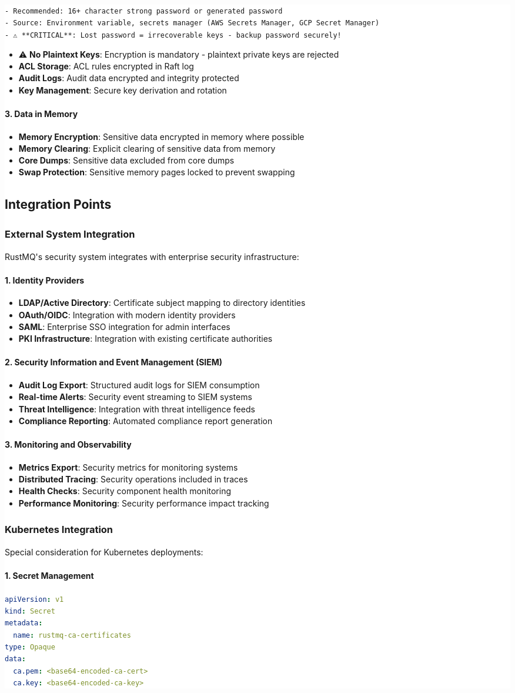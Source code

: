     - Recommended: 16+ character strong password or generated password
    - Source: Environment variable, secrets manager (AWS Secrets Manager, GCP Secret Manager)
    - ⚠️ **CRITICAL**: Lost password = irrecoverable keys - backup password securely!
  - ⚠️ **No Plaintext Keys**: Encryption is mandatory - plaintext private keys are rejected
- **ACL Storage**: ACL rules encrypted in Raft log
- **Audit Logs**: Audit data encrypted and integrity protected
- **Key Management**: Secure key derivation and rotation

#### 3. Data in Memory
- **Memory Encryption**: Sensitive data encrypted in memory where possible
- **Memory Clearing**: Explicit clearing of sensitive data from memory
- **Core Dumps**: Sensitive data excluded from core dumps
- **Swap Protection**: Sensitive memory pages locked to prevent swapping

## Integration Points

### External System Integration

RustMQ's security system integrates with enterprise security infrastructure:

#### 1. Identity Providers
- **LDAP/Active Directory**: Certificate subject mapping to directory identities
- **OAuth/OIDC**: Integration with modern identity providers
- **SAML**: Enterprise SSO integration for admin interfaces
- **PKI Infrastructure**: Integration with existing certificate authorities

#### 2. Security Information and Event Management (SIEM)
- **Audit Log Export**: Structured audit logs for SIEM consumption
- **Real-time Alerts**: Security event streaming to SIEM systems
- **Threat Intelligence**: Integration with threat intelligence feeds
- **Compliance Reporting**: Automated compliance report generation

#### 3. Monitoring and Observability
- **Metrics Export**: Security metrics for monitoring systems
- **Distributed Tracing**: Security operations included in traces
- **Health Checks**: Security component health monitoring
- **Performance Monitoring**: Security performance impact tracking

### Kubernetes Integration

Special consideration for Kubernetes deployments:

#### 1. Secret Management
```yaml
apiVersion: v1
kind: Secret
metadata:
  name: rustmq-ca-certificates
type: Opaque
data:
  ca.pem: <base64-encoded-ca-cert>
  ca.key: <base64-encoded-ca-key>
```

